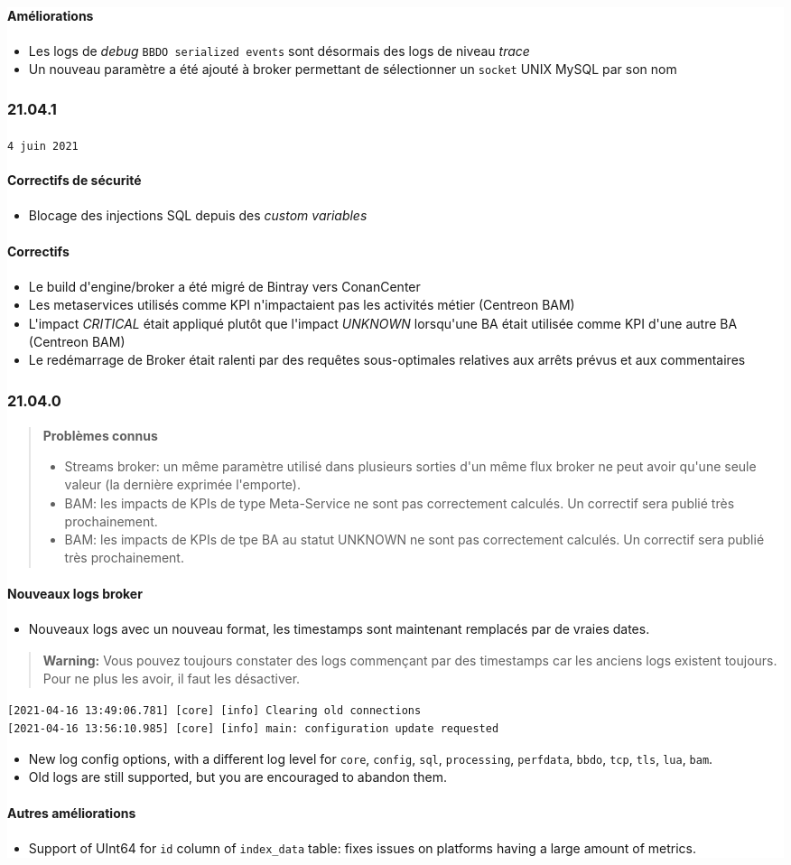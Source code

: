 #### Améliorations

- Les logs de *debug* `BBDO serialized events` sont désormais des logs de niveau *trace*
- Un nouveau paramètre a été ajouté à broker permettant de sélectionner un `socket` UNIX MySQL par son nom

### 21.04.1

`4 juin 2021`

#### Correctifs de sécurité

- Blocage des injections SQL depuis des *custom variables*

#### Correctifs

- Le build d'engine/broker a été migré de Bintray vers ConanCenter
- Les metaservices utilisés comme KPI n'impactaient pas les activités métier (Centreon BAM)
- L'impact *CRITICAL* était appliqué plutôt que l'impact *UNKNOWN* lorsqu'une BA était utilisée comme KPI d'une autre BA (Centreon BAM)
- Le redémarrage de Broker était ralenti par des requêtes sous-optimales relatives aux arrêts prévus et aux commentaires

### 21.04.0

> **Problèmes connus**
> * Streams broker: un même paramètre utilisé dans plusieurs sorties d'un même flux broker ne peut avoir qu'une seule valeur (la dernière exprimée l'emporte).
> * BAM: les impacts de KPIs de type Meta-Service ne sont pas correctement calculés. Un correctif sera publié très prochainement.
> * BAM: les impacts de KPIs de tpe BA au statut UNKNOWN ne sont pas correctement calculés. Un correctif sera publié très prochainement.

#### Nouveaux logs broker

- Nouveaux logs avec un nouveau format, les timestamps sont maintenant remplacés par de vraies dates.

> **Warning:** Vous pouvez toujours constater des logs commençant par des timestamps car les anciens
logs existent toujours. Pour ne plus les avoir, il faut les désactiver.

```log
[2021-04-16 13:49:06.781] [core] [info] Clearing old connections
[2021-04-16 13:56:10.985] [core] [info] main: configuration update requested
```

- New log config options, with a different log level for `core`, `config`, `sql`, `processing`, `perfdata`, `bbdo`, `tcp`, `tls`, `lua`, `bam`.
- Old logs are still supported, but you are encouraged to abandon them.

#### Autres améliorations

- Support of UInt64 for `id` column of `index_data` table: fixes issues on platforms having a large amount of metrics.
